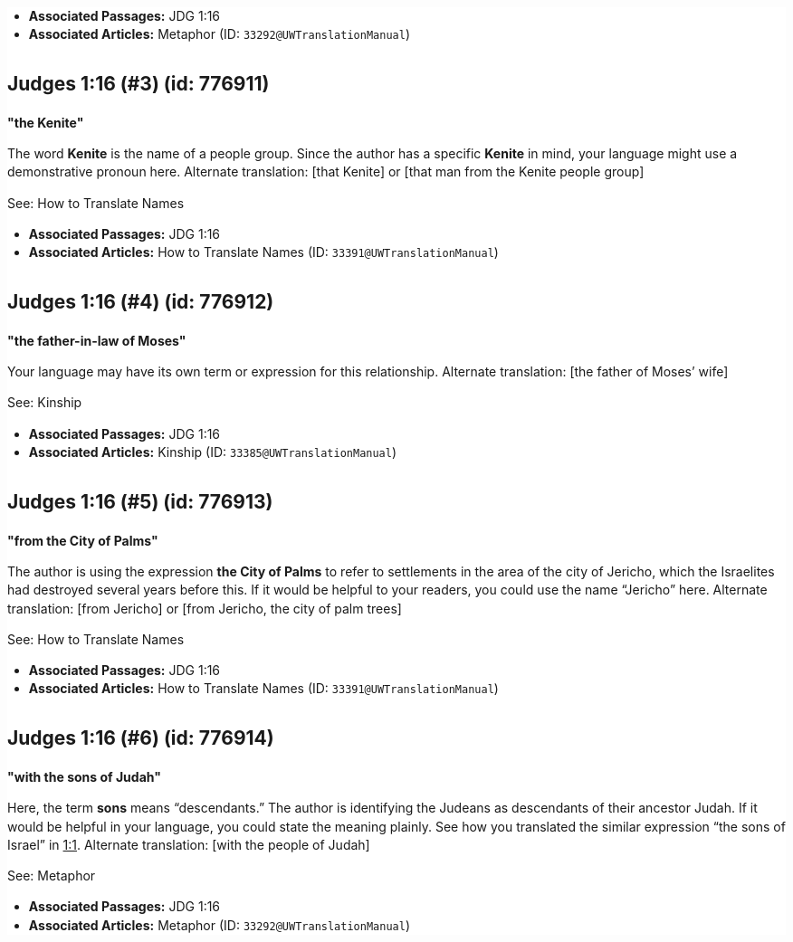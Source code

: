 * **Associated Passages:** JDG 1:16
* **Associated Articles:** Metaphor (ID: `33292@UWTranslationManual`)

## Judges 1:16 (#3) (id: 776911)

**"the Kenite"**

The word **Kenite** is the name of a people group. Since the author has a specific **Kenite** in mind, your language might use a demonstrative pronoun here. Alternate translation: \[that Kenite] or \[that man from the Kenite people group]

See: How to Translate Names

* **Associated Passages:** JDG 1:16
* **Associated Articles:** How to Translate Names (ID: `33391@UWTranslationManual`)

## Judges 1:16 (#4) (id: 776912)

**"the father\-in\-law of Moses"**

Your language may have its own term or expression for this relationship. Alternate translation: \[the father of Moses’ wife]

See: Kinship

* **Associated Passages:** JDG 1:16
* **Associated Articles:** Kinship (ID: `33385@UWTranslationManual`)

## Judges 1:16 (#5) (id: 776913)

**"from the City of Palms"**

The author is using the expression **the City of Palms** to refer to settlements in the area of the city of Jericho, which the Israelites had destroyed several years before this. If it would be helpful to your readers, you could use the name “Jericho” here. Alternate translation: \[from Jericho] or \[from Jericho, the city of palm trees]

See: How to Translate Names

* **Associated Passages:** JDG 1:16
* **Associated Articles:** How to Translate Names (ID: `33391@UWTranslationManual`)

## Judges 1:16 (#6) (id: 776914)

**"with the sons of Judah"**

Here, the term **sons** means “descendants.” The author is identifying the Judeans as descendants of their ancestor Judah. If it would be helpful in your language, you could state the meaning plainly. See how you translated the similar expression “the sons of Israel” in [1:1](https://ref.ly/Judg1:1). Alternate translation: \[with the people of Judah]

See: Metaphor

* **Associated Passages:** JDG 1:16
* **Associated Articles:** Metaphor (ID: `33292@UWTranslationManual`)
